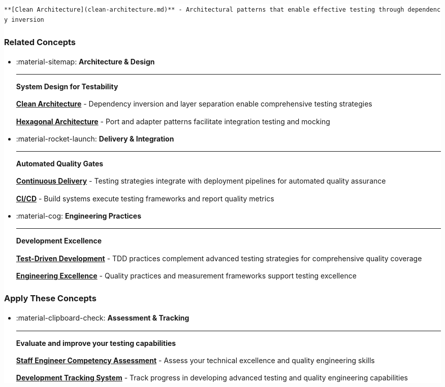     **[Clean Architecture](clean-architecture.md)** - Architectural patterns that enable effective testing through dependency inversion

</div>

### Related Concepts

<div class="grid cards" markdown>

-   :material-sitemap: **Architecture & Design**

    ---

    **System Design for Testability**

    **[Clean Architecture](clean-architecture.md)** - Dependency inversion and layer separation enable comprehensive testing strategies

    **[Hexagonal Architecture](hexagonal-architecture.md)** - Port and adapter patterns facilitate integration testing and mocking

-   :material-rocket-launch: **Delivery & Integration**

    ---

    **Automated Quality Gates**

    **[Continuous Delivery](continuous-delivery.md)** - Testing strategies integrate with deployment pipelines for automated quality assurance

    **[CI/CD](cicd.md)** - Build systems execute testing frameworks and report quality metrics

-   :material-cog: **Engineering Practices**

    ---

    **Development Excellence**

    **[Test-Driven Development](tdd.md)** - TDD practices complement advanced testing strategies for comprehensive quality coverage

    **[Engineering Excellence](engineering-excellence.md)** - Quality practices and measurement frameworks support testing excellence

</div>

### Apply These Concepts

<div class="grid cards" markdown>

-   :material-clipboard-check: **Assessment & Tracking**

    ---

    **Evaluate and improve your testing capabilities**

    **[Staff Engineer Competency Assessment](../../appendix/tools/staff-engineer-competency-assessment.md)** - Assess your technical excellence and quality engineering skills

    **[Development Tracking System](../../appendix/tools/development-tracking-system.md)** - Track progress in developing advanced testing and quality engineering capabilities
